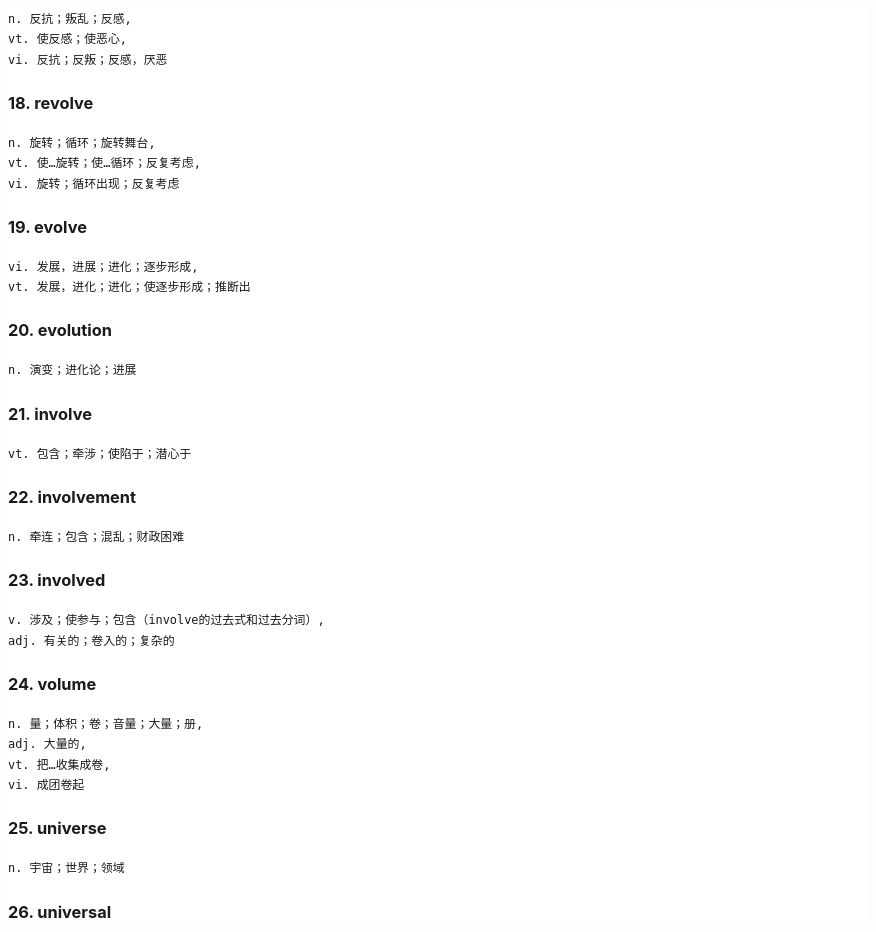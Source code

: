 ```
n. 反抗；叛乱；反感,
vt. 使反感；使恶心,
vi. 反抗；反叛；反感，厌恶
```
### 18. revolve

```
n. 旋转；循环；旋转舞台,
vt. 使…旋转；使…循环；反复考虑,
vi. 旋转；循环出现；反复考虑
```
### 19. evolve

```
vi. 发展，进展；进化；逐步形成,
vt. 发展，进化；进化；使逐步形成；推断出
```
### 20. evolution

```
n. 演变；进化论；进展
```
### 21. involve

```
vt. 包含；牵涉；使陷于；潜心于
```
### 22. involvement

```
n. 牵连；包含；混乱；财政困难
```
### 23. involved

```
v. 涉及；使参与；包含（involve的过去式和过去分词）,
adj. 有关的；卷入的；复杂的
```
### 24. volume

```
n. 量；体积；卷；音量；大量；册,
adj. 大量的,
vt. 把…收集成卷,
vi. 成团卷起
```
### 25. universe

```
n. 宇宙；世界；领域
```
### 26. universal
